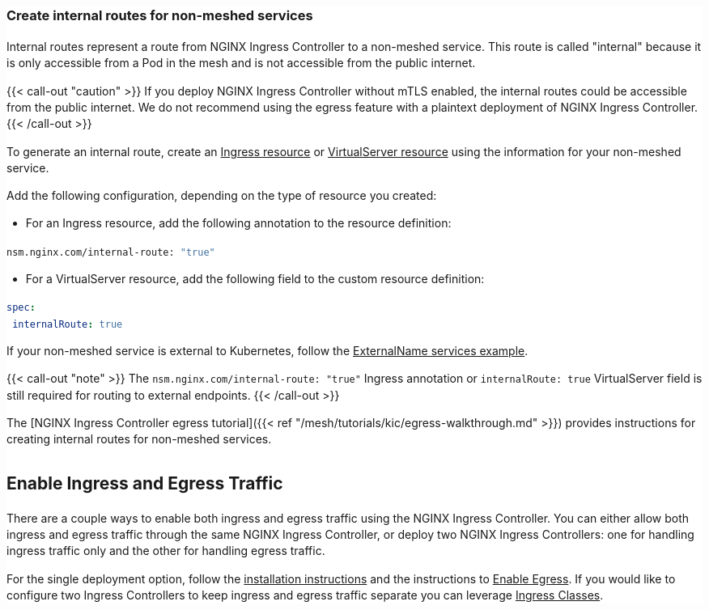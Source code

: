 ### Create internal routes for non-meshed services

Internal routes represent a route from NGINX Ingress Controller to a non-meshed service.
This route is called "internal" because it is only accessible from a Pod in the mesh and is not accessible from the public internet.

{{< call-out "caution"  >}}
If you deploy NGINX Ingress Controller without mTLS enabled, the internal routes could be accessible from the public internet.
We do not recommend using the egress feature with a plaintext deployment of NGINX Ingress Controller.
{{< /call-out >}}

To generate an internal route, create an [Ingress resource](https://docs.nginx.com/nginx-ingress-controller/configuration/ingress-resources/) or [VirtualServer resource](https://docs.nginx.com/nginx-ingress-controller/configuration/virtualserver-and-virtualserverroute-resources/) using the information for your non-meshed service.

Add the following configuration, depending on the type of resource you created:

- For an Ingress resource, add the following annotation to the resource definition:

 ```bash
nsm.nginx.com/internal-route: "true"
```

- For a VirtualServer resource, add the following field to the custom resource definition:

 ```yaml
spec:
  internalRoute: true
```

If your non-meshed service is external to Kubernetes, follow the [ExternalName services example](https://github.com/nginxinc/kubernetes-ingress/tree/main/examples/custom-resources/externalname-services).

{{< call-out "note" >}}
The `nsm.nginx.com/internal-route: "true"` Ingress annotation or `internalRoute: true` VirtualServer field is still required for routing to external endpoints.
{{< /call-out >}}

The [NGINX Ingress Controller egress tutorial]({{< ref "/mesh/tutorials/kic/egress-walkthrough.md" >}}) provides instructions for creating internal routes for non-meshed services.


## Enable Ingress and Egress Traffic

There are a couple ways to enable both ingress and egress traffic using the NGINX Ingress Controller.
You can either allow both ingress and egress traffic through the same NGINX Ingress Controller,
or deploy two NGINX Ingress Controllers: one for handling ingress traffic only and the other for handling egress traffic.

For the single deployment option, follow the [installation instructions](#install-nginx-ingress-controller-with-mtls-enabled) and the instructions to [Enable Egress](#enable-egress).
If you would like to configure two Ingress Controllers to keep ingress and egress traffic separate you can leverage [Ingress Classes](https://docs.nginx.com/nginx-ingress-controller/installation/run-multiple-ingress-controllers/#ingress-class).

